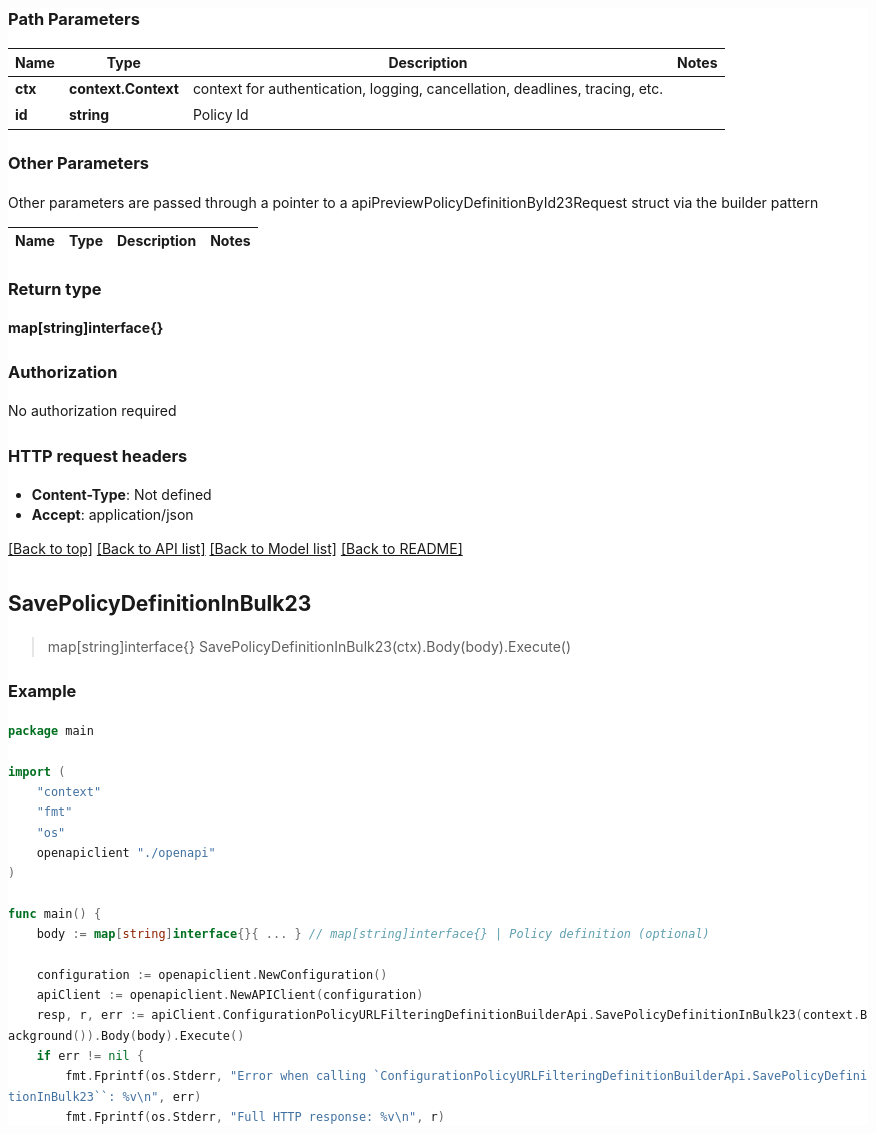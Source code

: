 
### Path Parameters


Name | Type | Description  | Notes
------------- | ------------- | ------------- | -------------
**ctx** | **context.Context** | context for authentication, logging, cancellation, deadlines, tracing, etc.
**id** | **string** | Policy Id | 

### Other Parameters

Other parameters are passed through a pointer to a apiPreviewPolicyDefinitionById23Request struct via the builder pattern


Name | Type | Description  | Notes
------------- | ------------- | ------------- | -------------


### Return type

**map[string]interface{}**

### Authorization

No authorization required

### HTTP request headers

- **Content-Type**: Not defined
- **Accept**: application/json

[[Back to top]](#) [[Back to API list]](../README.md#documentation-for-api-endpoints)
[[Back to Model list]](../README.md#documentation-for-models)
[[Back to README]](../README.md)


## SavePolicyDefinitionInBulk23

> map[string]interface{} SavePolicyDefinitionInBulk23(ctx).Body(body).Execute()





### Example

```go
package main

import (
    "context"
    "fmt"
    "os"
    openapiclient "./openapi"
)

func main() {
    body := map[string]interface{}{ ... } // map[string]interface{} | Policy definition (optional)

    configuration := openapiclient.NewConfiguration()
    apiClient := openapiclient.NewAPIClient(configuration)
    resp, r, err := apiClient.ConfigurationPolicyURLFilteringDefinitionBuilderApi.SavePolicyDefinitionInBulk23(context.Background()).Body(body).Execute()
    if err != nil {
        fmt.Fprintf(os.Stderr, "Error when calling `ConfigurationPolicyURLFilteringDefinitionBuilderApi.SavePolicyDefinitionInBulk23``: %v\n", err)
        fmt.Fprintf(os.Stderr, "Full HTTP response: %v\n", r)
```
